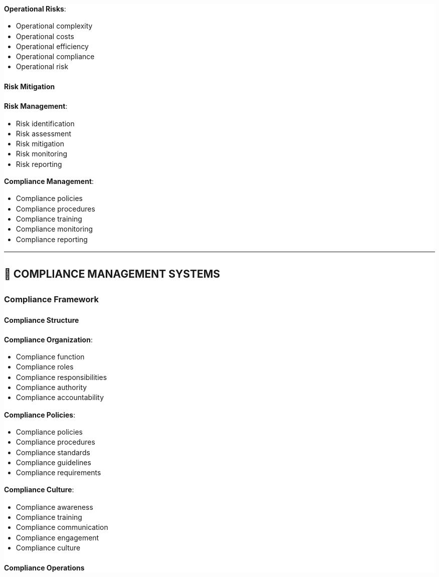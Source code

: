 **Operational Risks**:
- Operational complexity
- Operational costs
- Operational efficiency
- Operational compliance
- Operational risk

#### Risk Mitigation

**Risk Management**:
- Risk identification
- Risk assessment
- Risk mitigation
- Risk monitoring
- Risk reporting

**Compliance Management**:
- Compliance policies
- Compliance procedures
- Compliance training
- Compliance monitoring
- Compliance reporting

---

## 🔧 COMPLIANCE MANAGEMENT SYSTEMS

### Compliance Framework

#### Compliance Structure

**Compliance Organization**:
- Compliance function
- Compliance roles
- Compliance responsibilities
- Compliance authority
- Compliance accountability

**Compliance Policies**:
- Compliance policies
- Compliance procedures
- Compliance standards
- Compliance guidelines
- Compliance requirements

**Compliance Culture**:
- Compliance awareness
- Compliance training
- Compliance communication
- Compliance engagement
- Compliance culture

#### Compliance Operations
